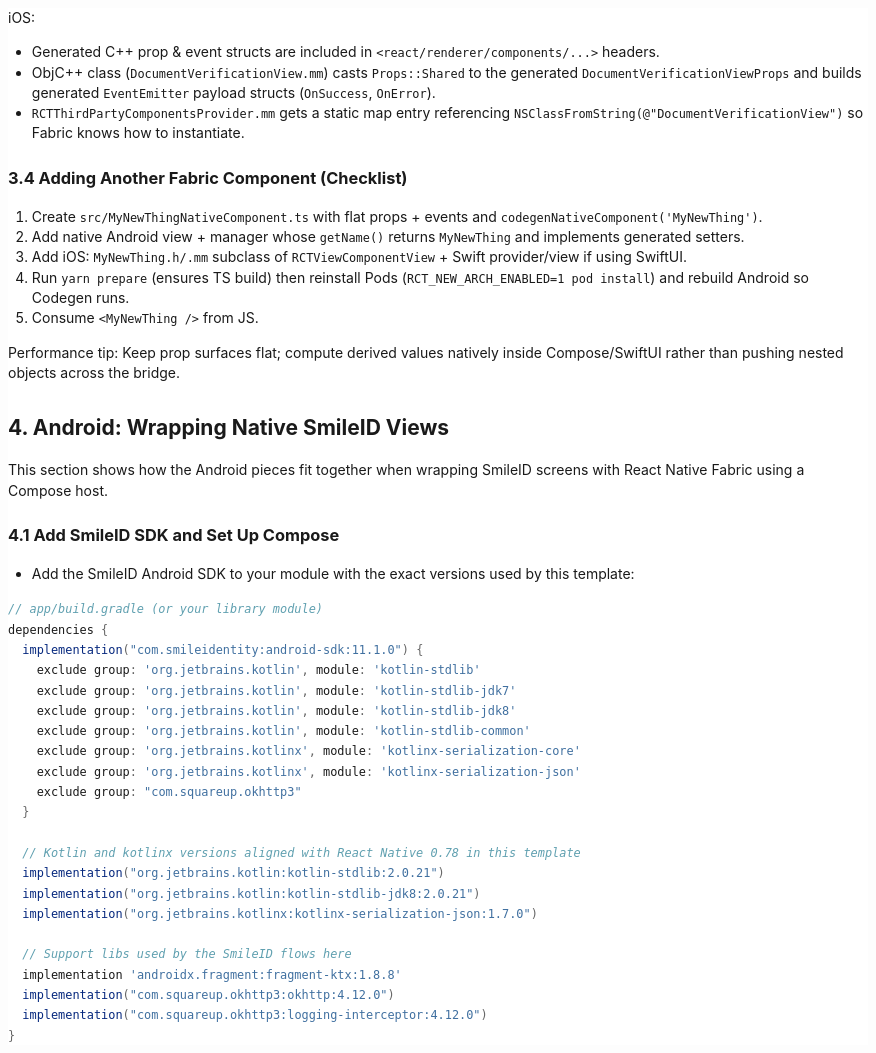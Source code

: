 iOS:
* Generated C++ prop & event structs are included in `<react/renderer/components/...>` headers.
* ObjC++ class (`DocumentVerificationView.mm`) casts `Props::Shared` to the generated `DocumentVerificationViewProps` and builds generated `EventEmitter` payload structs (`OnSuccess`, `OnError`).
* `RCTThirdPartyComponentsProvider.mm` gets a static map entry referencing `NSClassFromString(@"DocumentVerificationView")` so Fabric knows how to instantiate.

### 3.4 Adding Another Fabric Component (Checklist)

1. Create `src/MyNewThingNativeComponent.ts` with flat props + events and `codegenNativeComponent('MyNewThing')`.
2. Add native Android view + manager whose `getName()` returns `MyNewThing` and implements generated setters.
3. Add iOS: `MyNewThing.h/.mm` subclass of `RCTViewComponentView` + Swift provider/view if using SwiftUI.
4. Run `yarn prepare` (ensures TS build) then reinstall Pods (`RCT_NEW_ARCH_ENABLED=1 pod install`) and rebuild Android so Codegen runs.
5. Consume `<MyNewThing />` from JS.

Performance tip: Keep prop surfaces flat; compute derived values natively inside Compose/SwiftUI rather than pushing nested objects across the bridge.

## 4. Android: Wrapping Native SmileID Views
<a id="android-wrapping"></a>
This section shows how the Android pieces fit together when wrapping SmileID screens with React Native Fabric using a Compose host.

### 4.1 Add SmileID SDK and Set Up Compose

- Add the SmileID Android SDK to your module with the exact versions used by this template:

```groovy
// app/build.gradle (or your library module)
dependencies {
  implementation("com.smileidentity:android-sdk:11.1.0") {
    exclude group: 'org.jetbrains.kotlin', module: 'kotlin-stdlib'
    exclude group: 'org.jetbrains.kotlin', module: 'kotlin-stdlib-jdk7'
    exclude group: 'org.jetbrains.kotlin', module: 'kotlin-stdlib-jdk8'
    exclude group: 'org.jetbrains.kotlin', module: 'kotlin-stdlib-common'
    exclude group: 'org.jetbrains.kotlinx', module: 'kotlinx-serialization-core'
    exclude group: 'org.jetbrains.kotlinx', module: 'kotlinx-serialization-json'
    exclude group: "com.squareup.okhttp3"
  }

  // Kotlin and kotlinx versions aligned with React Native 0.78 in this template
  implementation("org.jetbrains.kotlin:kotlin-stdlib:2.0.21")
  implementation("org.jetbrains.kotlin:kotlin-stdlib-jdk8:2.0.21")
  implementation("org.jetbrains.kotlinx:kotlinx-serialization-json:1.7.0")

  // Support libs used by the SmileID flows here
  implementation 'androidx.fragment:fragment-ktx:1.8.8'
  implementation("com.squareup.okhttp3:okhttp:4.12.0")
  implementation("com.squareup.okhttp3:logging-interceptor:4.12.0")
}
```
